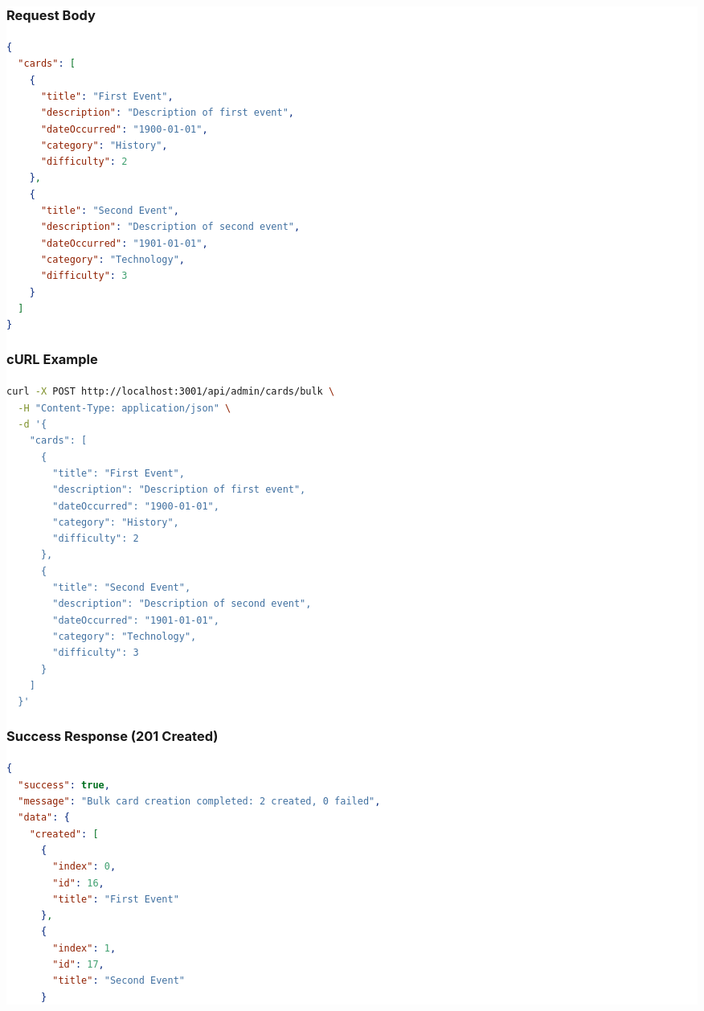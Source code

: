 ### Request Body
```json
{
  "cards": [
    {
      "title": "First Event",
      "description": "Description of first event",
      "dateOccurred": "1900-01-01",
      "category": "History",
      "difficulty": 2
    },
    {
      "title": "Second Event",
      "description": "Description of second event",
      "dateOccurred": "1901-01-01",
      "category": "Technology",
      "difficulty": 3
    }
  ]
}
```

### cURL Example
```bash
curl -X POST http://localhost:3001/api/admin/cards/bulk \
  -H "Content-Type: application/json" \
  -d '{
    "cards": [
      {
        "title": "First Event",
        "description": "Description of first event",
        "dateOccurred": "1900-01-01",
        "category": "History",
        "difficulty": 2
      },
      {
        "title": "Second Event",
        "description": "Description of second event",
        "dateOccurred": "1901-01-01",
        "category": "Technology",
        "difficulty": 3
      }
    ]
  }'
```

### Success Response (201 Created)
```json
{
  "success": true,
  "message": "Bulk card creation completed: 2 created, 0 failed",
  "data": {
    "created": [
      {
        "index": 0,
        "id": 16,
        "title": "First Event"
      },
      {
        "index": 1,
        "id": 17,
        "title": "Second Event"
      }
```